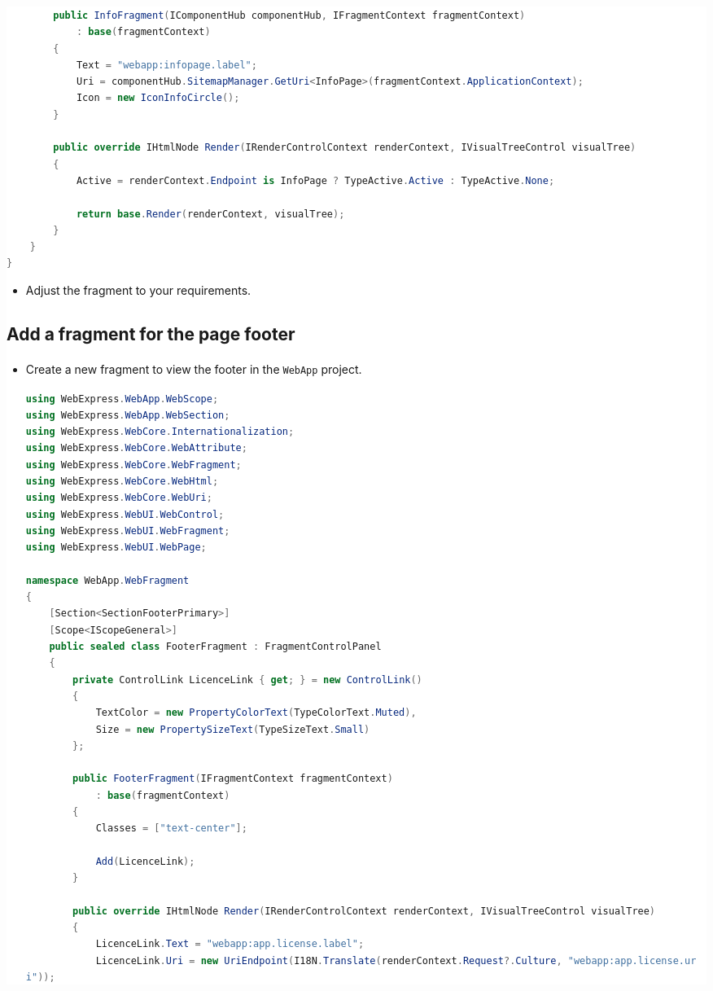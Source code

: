   ```csharp
          public InfoFragment(IComponentHub componentHub, IFragmentContext fragmentContext)
              : base(fragmentContext)
          {
              Text = "webapp:infopage.label";
              Uri = componentHub.SitemapManager.GetUri<InfoPage>(fragmentContext.ApplicationContext);
              Icon = new IconInfoCircle();
          }

          public override IHtmlNode Render(IRenderControlContext renderContext, IVisualTreeControl visualTree)
          {
              Active = renderContext.Endpoint is InfoPage ? TypeActive.Active : TypeActive.None;

              return base.Render(renderContext, visualTree);
          }
      }
  }
  ```

- Adjust the fragment to your requirements.

## Add a fragment for the page footer
- Create a new fragment to view the footer in the `WebApp` project.

  ```csharp
  using WebExpress.WebApp.WebScope;
  using WebExpress.WebApp.WebSection;
  using WebExpress.WebCore.Internationalization;
  using WebExpress.WebCore.WebAttribute;
  using WebExpress.WebCore.WebFragment;
  using WebExpress.WebCore.WebHtml;
  using WebExpress.WebCore.WebUri;
  using WebExpress.WebUI.WebControl;
  using WebExpress.WebUI.WebFragment;
  using WebExpress.WebUI.WebPage;

  namespace WebApp.WebFragment
  {
      [Section<SectionFooterPrimary>]
      [Scope<IScopeGeneral>]
      public sealed class FooterFragment : FragmentControlPanel
      {
          private ControlLink LicenceLink { get; } = new ControlLink()
          {
              TextColor = new PropertyColorText(TypeColorText.Muted),
              Size = new PropertySizeText(TypeSizeText.Small)
          };
    
          public FooterFragment(IFragmentContext fragmentContext)
              : base(fragmentContext)
          {
              Classes = ["text-center"];
    
              Add(LicenceLink);
          }
    
          public override IHtmlNode Render(IRenderControlContext renderContext, IVisualTreeControl visualTree)
          {
              LicenceLink.Text = "webapp:app.license.label";
              LicenceLink.Uri = new UriEndpoint(I18N.Translate(renderContext.Request?.Culture, "webapp:app.license.uri"));
  ```